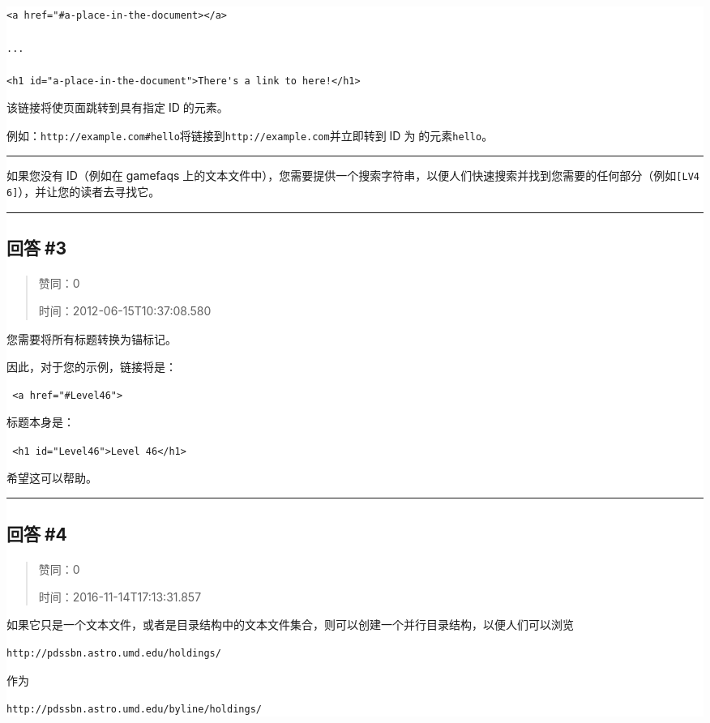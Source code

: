 ```
<a href="#a-place-in-the-document></a>

...

<h1 id="a-place-in-the-document">There's a link to here!</h1> 
```

该链接将使页面跳转到具有指定 ID 的元素。

例如：`http://example.com#hello`将链接到`http://example.com`并立即转到 ID 为 的元素`hello`。

* * *

如果您没有 ID（例如在 gamefaqs 上的文本文件中），您需要提供一个搜索字符串，以便人们快速搜索并找到您需要的任何部分（例如`[LV46]`），并让您的读者去寻找它。

* * *

## 回答 #3

> 赞同：0
> 
> 时间：2012-06-15T10:37:08.580

您需要将所有标题转换为锚标记。

因此，对于您的示例，链接将是：

```
 <a href="#Level46"> 
```

标题本身是：

```
 <h1 id="Level46">Level 46</h1> 
```

希望这可以帮助。

* * *

## 回答 #4

> 赞同：0
> 
> 时间：2016-11-14T17:13:31.857

如果它只是一个文本文件，或者是目录结构中的文本文件集合，则可以创建一个并行目录结构，以便人们可以浏览

```
http://pdssbn.astro.umd.edu/holdings/ 
```

作为

```
http://pdssbn.astro.umd.edu/byline/holdings/ 
```
